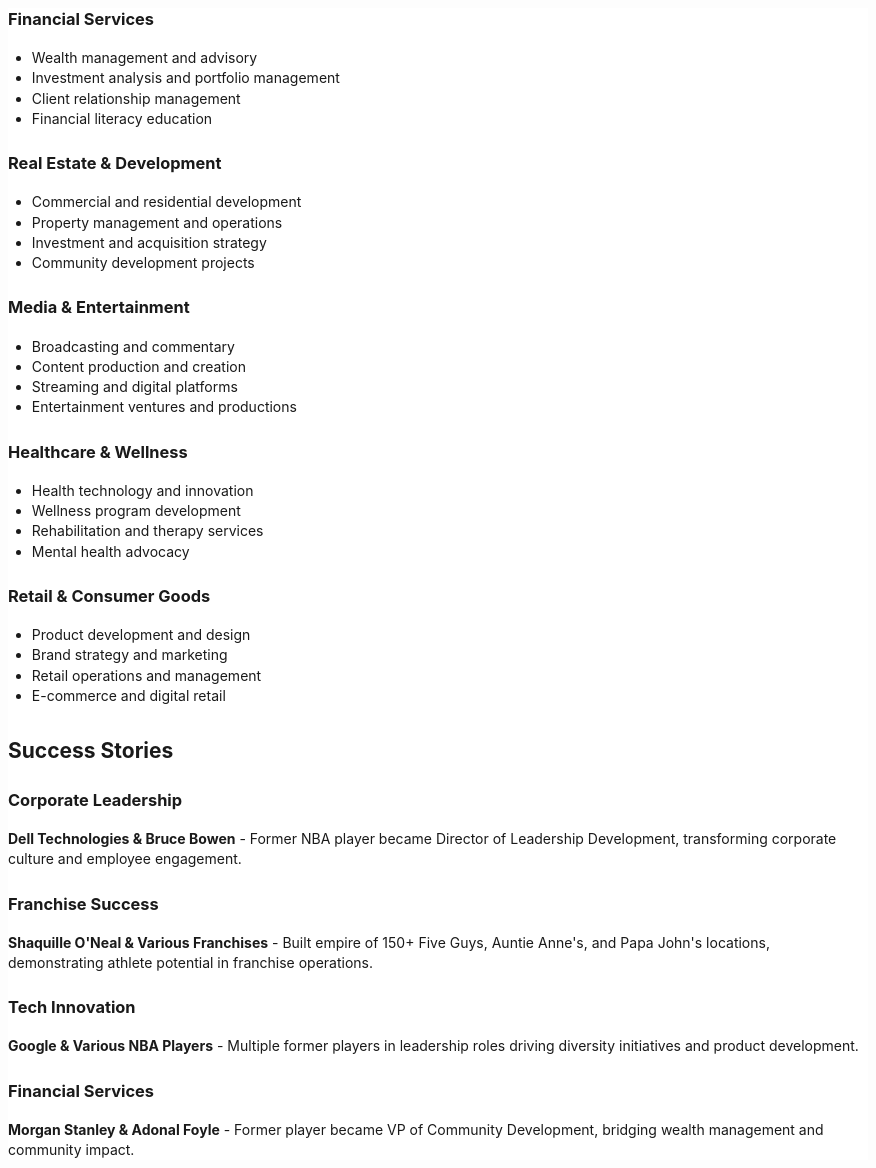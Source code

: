### Financial Services
- Wealth management and advisory
- Investment analysis and portfolio management
- Client relationship management
- Financial literacy education

### Real Estate & Development
- Commercial and residential development
- Property management and operations
- Investment and acquisition strategy
- Community development projects

### Media & Entertainment
- Broadcasting and commentary
- Content production and creation
- Streaming and digital platforms
- Entertainment ventures and productions

### Healthcare & Wellness
- Health technology and innovation
- Wellness program development
- Rehabilitation and therapy services
- Mental health advocacy

### Retail & Consumer Goods
- Product development and design
- Brand strategy and marketing
- Retail operations and management
- E-commerce and digital retail

## Success Stories

### Corporate Leadership
**Dell Technologies & Bruce Bowen** - Former NBA player became Director of Leadership Development, transforming corporate culture and employee engagement.

### Franchise Success
**Shaquille O'Neal & Various Franchises** - Built empire of 150+ Five Guys, Auntie Anne's, and Papa John's locations, demonstrating athlete potential in franchise operations.

### Tech Innovation
**Google & Various NBA Players** - Multiple former players in leadership roles driving diversity initiatives and product development.

### Financial Services
**Morgan Stanley & Adonal Foyle** - Former player became VP of Community Development, bridging wealth management and community impact.
